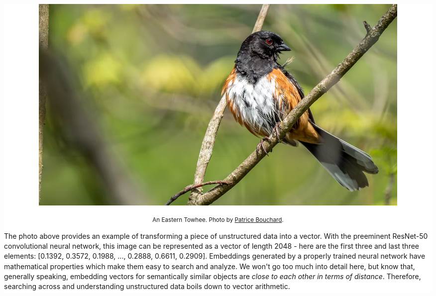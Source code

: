 <div align="center">
  <img align="center" src="./pic/photo-1617739680032-8ab04113d6dc.png">
</div>
<p style="text-align:center"><sub>An Eastern Towhee. Photo by <a href="https://unsplash.com/photos/CcmxhowdIFc">Patrice Bouchard</a>.</sub></p>

The photo above provides an example of transforming a piece of unstructured data into a vector. With the preeminent ResNet-50 convolutional neural network, this image can be represented as a vector of length 2048 - here are the first three and last three elements: [0.1392, 0.3572, 0.1988,  ..., 0.2888, 0.6611, 0.2909]. Embeddings generated by a properly trained neural network have mathematical properties which make them easy to search and analyze. We won't go too much into detail here, but know that, generally speaking, embedding vectors for semantically similar objects are _close to each other in terms of distance_. Therefore, searching across and understanding unstructured data boils down to vector arithmetic.

<div align="center">

[^1]: In essence, this is _all industries_ and _all companies_.
[^2]: Vector databases can be made determinstic by selecting a specific index.